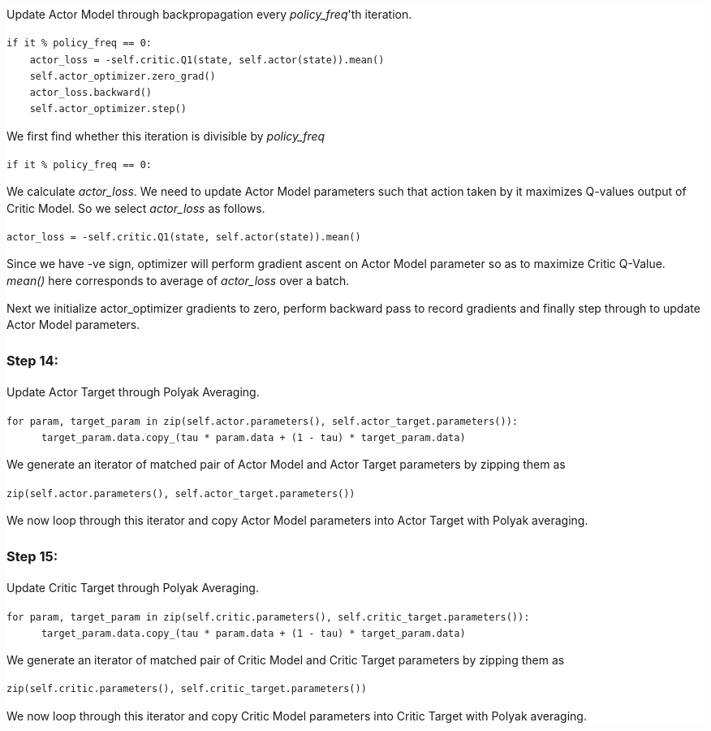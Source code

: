 Update Actor Model through backpropagation every *policy_freq*'th iteration.

    if it % policy_freq == 0:
        actor_loss = -self.critic.Q1(state, self.actor(state)).mean()
        self.actor_optimizer.zero_grad()
        actor_loss.backward()
        self.actor_optimizer.step()

We first find whether this iteration is divisible by *policy_freq*
    
    if it % policy_freq == 0:
    
We calculate *actor_loss*. We need to update Actor Model parameters such that action taken by it maximizes Q-values output of Critic Model. So we select *actor_loss* as follows. 

    actor_loss = -self.critic.Q1(state, self.actor(state)).mean()
Since we have -ve sign, optimizer will perform gradient ascent on Actor Model parameter so as to maximize Critic Q-Value.  
*mean()* here corresponds to average of *actor_loss* over a batch.

Next we initialize actor_optimizer gradients to zero, perform backward pass to record gradients and finally step through to update Actor Model parameters.
    
### Step 14:
Update Actor Target through Polyak Averaging.

    for param, target_param in zip(self.actor.parameters(), self.actor_target.parameters()):
          target_param.data.copy_(tau * param.data + (1 - tau) * target_param.data)
          
We generate an iterator of matched pair of Actor Model and Actor Target parameters by zipping them as

    zip(self.actor.parameters(), self.actor_target.parameters())
    
We now loop through this iterator and copy Actor Model parameters into Actor Target with Polyak averaging.

### Step 15:
Update Critic Target through Polyak Averaging.

    for param, target_param in zip(self.critic.parameters(), self.critic_target.parameters()):
          target_param.data.copy_(tau * param.data + (1 - tau) * target_param.data)
          
We generate an iterator of matched pair of Critic Model and Critic Target parameters by zipping them as

    zip(self.critic.parameters(), self.critic_target.parameters())
    
We now loop through this iterator and copy Critic Model parameters into Critic Target with Polyak averaging.


    
